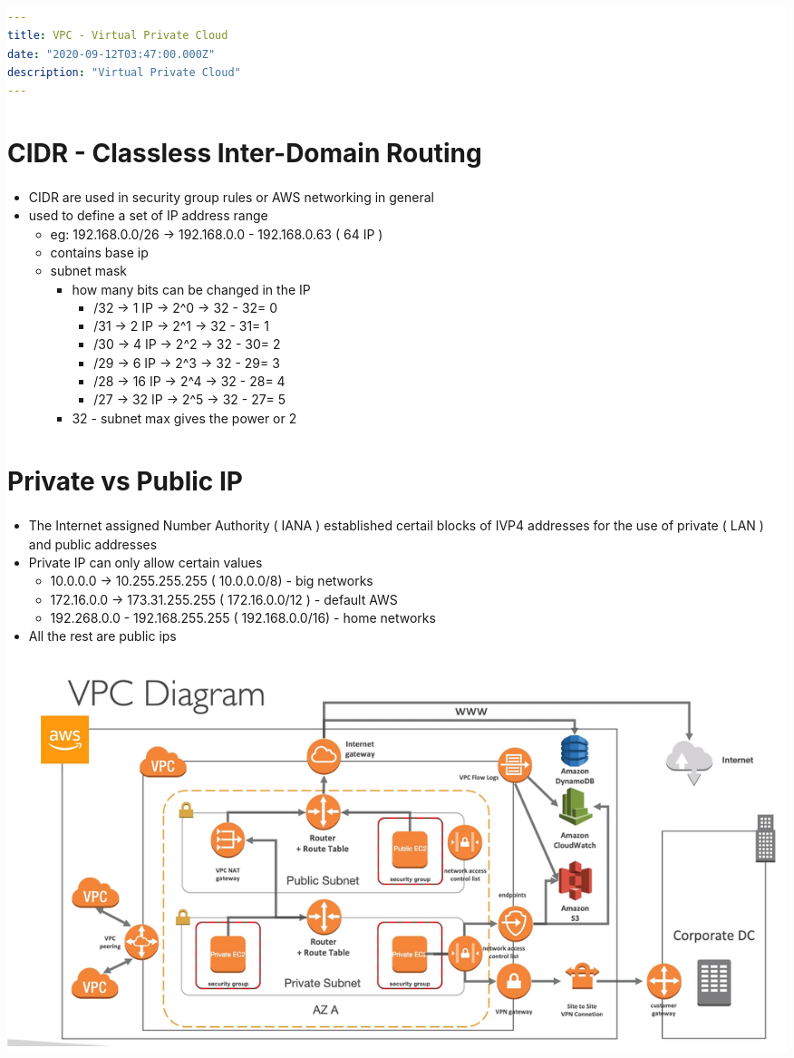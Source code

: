 ```yaml
---
title: VPC - Virtual Private Cloud
date: "2020-09-12T03:47:00.000Z"
description: "Virtual Private Cloud"
---
```


# CIDR - Classless Inter-Domain Routing
- CIDR are used in security group rules or AWS networking in general
- used to define a set of IP address range
    - eg: 192.168.0.0/26 -> 192.168.0.0 - 192.168.0.63 ( 64 IP )
    - contains base ip
    - subnet mask 
        - how many bits can be changed in the IP
            - /32 -> 1 IP -> 2^0 -> 32 - 32= 0
            - /31 -> 2 IP -> 2^1 -> 32 - 31= 1
            - /30 -> 4 IP -> 2^2 -> 32 - 30= 2
            - /29 -> 6 IP -> 2^3 -> 32 - 29= 3
            - /28 -> 16 IP -> 2^4 -> 32 - 28= 4
            - /27 -> 32 IP -> 2^5 -> 32 - 27= 5
        - 32 - subnet max gives the power or 2


# Private vs Public IP
- The Internet assigned Number Authority ( IANA ) established certail blocks of IVP4 addresses for the use of private ( LAN ) and public addresses
- Private IP can only allow certain values
    - 10.0.0.0 -> 10.255.255.255 ( 10.0.0.0/8) - big networks
    - 172.16.0.0 -> 173.31.255.255 ( 172.16.0.0/12 ) - default AWS
    - 192.268.0.0 - 192.168.255.255 ( 192.168.0.0/16) -  home networks 
- All the rest are public ips


![vpc diagram](./assets/vpc-diagram.png)
        